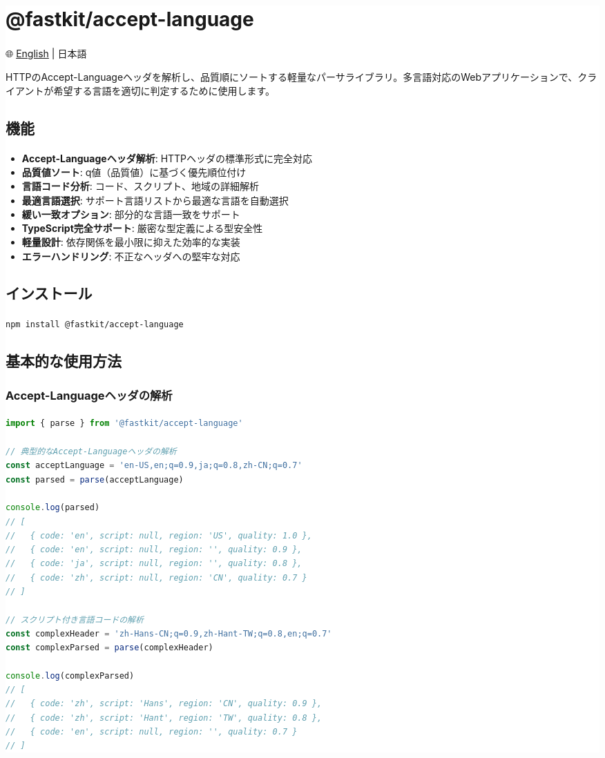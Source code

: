 # @fastkit/accept-language

🌐 [English](https://github.com/dadajam4/fastkit/blob/main/packages/accept-language/README.md) | 日本語

HTTPのAccept-Languageヘッダを解析し、品質順にソートする軽量なパーサライブラリ。多言語対応のWebアプリケーションで、クライアントが希望する言語を適切に判定するために使用します。

## 機能

- **Accept-Languageヘッダ解析**: HTTPヘッダの標準形式に完全対応
- **品質値ソート**: q値（品質値）に基づく優先順位付け
- **言語コード分析**: コード、スクリプト、地域の詳細解析
- **最適言語選択**: サポート言語リストから最適な言語を自動選択
- **緩い一致オプション**: 部分的な言語一致をサポート
- **TypeScript完全サポート**: 厳密な型定義による型安全性
- **軽量設計**: 依存関係を最小限に抑えた効率的な実装
- **エラーハンドリング**: 不正なヘッダへの堅牢な対応

## インストール

```bash
npm install @fastkit/accept-language
```

## 基本的な使用方法

### Accept-Languageヘッダの解析

```typescript
import { parse } from '@fastkit/accept-language'

// 典型的なAccept-Languageヘッダの解析
const acceptLanguage = 'en-US,en;q=0.9,ja;q=0.8,zh-CN;q=0.7'
const parsed = parse(acceptLanguage)

console.log(parsed)
// [
//   { code: 'en', script: null, region: 'US', quality: 1.0 },
//   { code: 'en', script: null, region: '', quality: 0.9 },
//   { code: 'ja', script: null, region: '', quality: 0.8 },
//   { code: 'zh', script: null, region: 'CN', quality: 0.7 }
// ]

// スクリプト付き言語コードの解析
const complexHeader = 'zh-Hans-CN;q=0.9,zh-Hant-TW;q=0.8,en;q=0.7'
const complexParsed = parse(complexHeader)

console.log(complexParsed)
// [
//   { code: 'zh', script: 'Hans', region: 'CN', quality: 0.9 },
//   { code: 'zh', script: 'Hant', region: 'TW', quality: 0.8 },
//   { code: 'en', script: null, region: '', quality: 0.7 }
// ]
```

